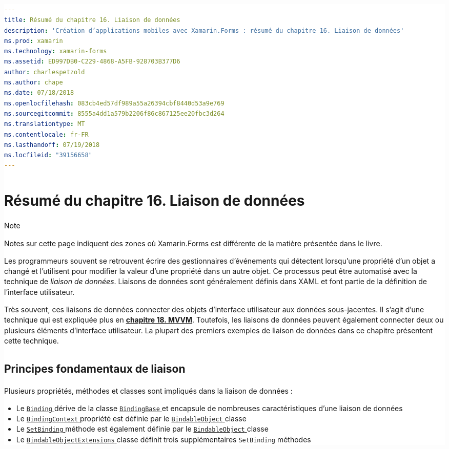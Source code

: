 ```yaml
---
title: Résumé du chapitre 16. Liaison de données
description: 'Création d’applications mobiles avec Xamarin.Forms : résumé du chapitre 16. Liaison de données'
ms.prod: xamarin
ms.technology: xamarin-forms
ms.assetid: ED997DB0-C229-4868-A5FB-928703B377D6
author: charlespetzold
ms.author: chape
ms.date: 07/18/2018
ms.openlocfilehash: 083cb4ed57df989a55a26394cbf8440d53a9e769
ms.sourcegitcommit: 8555a4dd1a579b2206f86c867125ee20fbc3d264
ms.translationtype: MT
ms.contentlocale: fr-FR
ms.lasthandoff: 07/19/2018
ms.locfileid: "39156658"
---
```

# <a name="summary-of-chapter-16-data-binding"></a>Résumé du chapitre 16. Liaison de données

> [!NOTE] 
> Notes sur cette page indiquent des zones où Xamarin.Forms est différente de la matière présentée dans le livre.

Les programmeurs souvent se retrouvent écrire des gestionnaires d’événements qui détectent lorsqu’une propriété d’un objet a changé et l’utilisent pour modifier la valeur d’une propriété dans un autre objet. Ce processus peut être automatisé avec la technique de *liaison de données*. Liaisons de données sont généralement définis dans XAML et font partie de la définition de l’interface utilisateur.

Très souvent, ces liaisons de données connecter des objets d’interface utilisateur aux données sous-jacentes. Il s’agit d’une technique qui est expliquée plus en [ **chapitre 18. MVVM**](chapter18.md). Toutefois, les liaisons de données peuvent également connecter deux ou plusieurs éléments d’interface utilisateur. La plupart des premiers exemples de liaison de données dans ce chapitre présentent cette technique.

## <a name="binding-basics"></a>Principes fondamentaux de liaison

Plusieurs propriétés, méthodes et classes sont impliqués dans la liaison de données :

- Le [ `Binding` ](xref:Xamarin.Forms.Binding) dérive de la classe [ `BindingBase` ](xref:Xamarin.Forms.BindingBase) et encapsule de nombreuses caractéristiques d’une liaison de données
- Le [ `BindingContext` ](xref:Xamarin.Forms.BindableObject.BindingContext) propriété est définie par le [ `BindableObject` ](xref:Xamarin.Forms.BindableObject) classe
- Le [ `SetBinding` ](xref:Xamarin.Forms.BindableObject.SetBinding(Xamarin.Forms.BindableProperty,Xamarin.Forms.BindingBase)) méthode est également définie par le [ `BindableObject` ](xref:Xamarin.Forms.BindableObject) classe
- Le [ `BindableObjectExtensions` ](xref:Xamarin.Forms.BindableObjectExtensions) classe définit trois supplémentaires `SetBinding` méthodes
